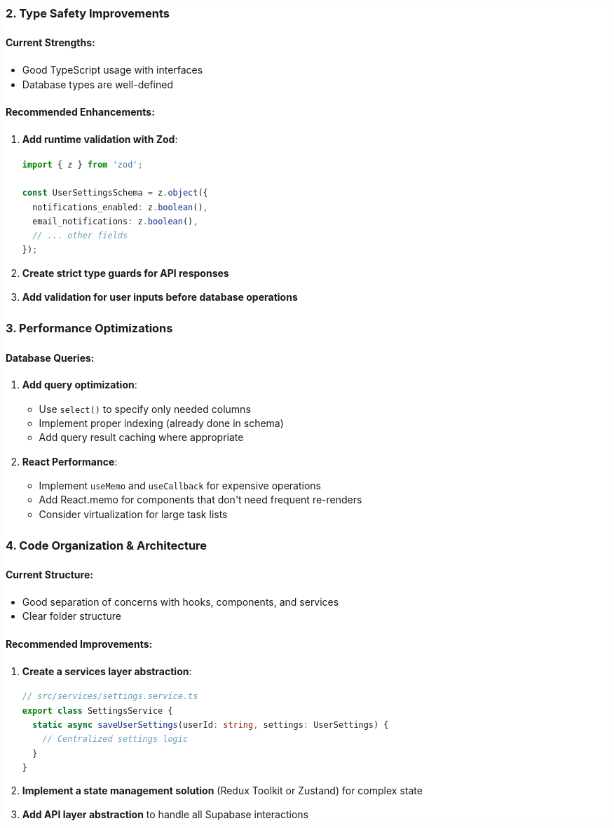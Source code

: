 ### 2. Type Safety Improvements

#### Current Strengths:
- Good TypeScript usage with interfaces
- Database types are well-defined

#### Recommended Enhancements:
1. **Add runtime validation with Zod**:
   ```typescript
   import { z } from 'zod';
   
   const UserSettingsSchema = z.object({
     notifications_enabled: z.boolean(),
     email_notifications: z.boolean(),
     // ... other fields
   });
   ```

2. **Create strict type guards for API responses**
3. **Add validation for user inputs before database operations**

### 3. Performance Optimizations

#### Database Queries:
1. **Add query optimization**:
   - Use `select()` to specify only needed columns
   - Implement proper indexing (already done in schema)
   - Add query result caching where appropriate

2. **React Performance**:
   - Implement `useMemo` and `useCallback` for expensive operations
   - Add React.memo for components that don't need frequent re-renders
   - Consider virtualization for large task lists

### 4. Code Organization & Architecture

#### Current Structure:
- Good separation of concerns with hooks, components, and services
- Clear folder structure

#### Recommended Improvements:
1. **Create a services layer abstraction**:
   ```typescript
   // src/services/settings.service.ts
   export class SettingsService {
     static async saveUserSettings(userId: string, settings: UserSettings) {
       // Centralized settings logic
     }
   }
   ```

2. **Implement a state management solution** (Redux Toolkit or Zustand) for complex state
3. **Add API layer abstraction** to handle all Supabase interactions
